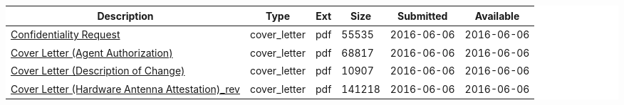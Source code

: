 | Description | Type | Ext | Size | Submitted | Available |
| ----------- | ---- | --- | ---- | --------- | --------- |
| [Confidentiality Request](U2M-NH700EXT/7e599597d4028af75d2af850a20aa18e/3014584.pdf) | cover_letter | pdf | 55535 | 2016-06-06 | 2016-06-06 |
| [Cover Letter (Agent Authorization)](U2M-NH700EXT/7e599597d4028af75d2af850a20aa18e/3014585.pdf) | cover_letter | pdf | 68817 | 2016-06-06 | 2016-06-06 |
| [Cover Letter (Description of Change)](U2M-NH700EXT/7e599597d4028af75d2af850a20aa18e/3018777.pdf) | cover_letter | pdf | 10907 | 2016-06-06 | 2016-06-06 |
| [Cover Letter (Hardware Antenna Attestation)_rev](U2M-NH700EXT/7e599597d4028af75d2af850a20aa18e/3018778.pdf) | cover_letter | pdf | 141218 | 2016-06-06 | 2016-06-06 |
